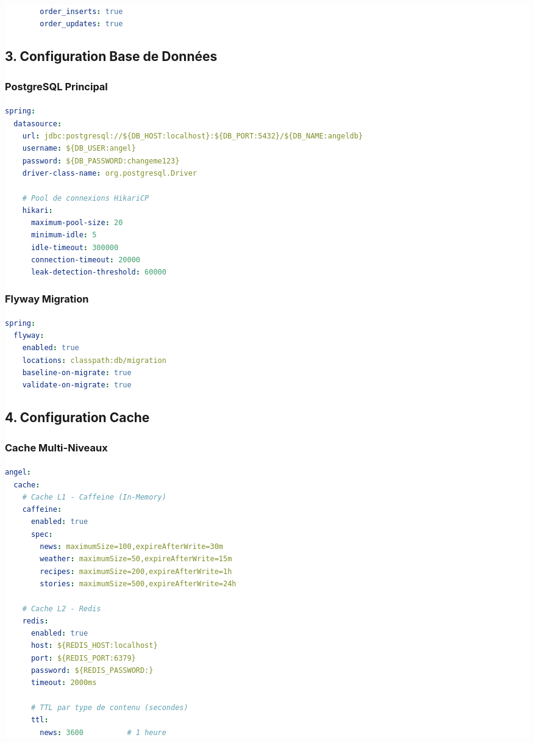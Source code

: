 ```yaml
        order_inserts: true
        order_updates: true
```

## 3. Configuration Base de Données

### PostgreSQL Principal

```yaml
spring:
  datasource:
    url: jdbc:postgresql://${DB_HOST:localhost}:${DB_PORT:5432}/${DB_NAME:angeldb}
    username: ${DB_USER:angel}
    password: ${DB_PASSWORD:changeme123}
    driver-class-name: org.postgresql.Driver
    
    # Pool de connexions HikariCP
    hikari:
      maximum-pool-size: 20
      minimum-idle: 5
      idle-timeout: 300000
      connection-timeout: 20000
      leak-detection-threshold: 60000
```

### Flyway Migration

```yaml
spring:
  flyway:
    enabled: true
    locations: classpath:db/migration
    baseline-on-migrate: true
    validate-on-migrate: true
```

## 4. Configuration Cache

### Cache Multi-Niveaux

```yaml
angel:
  cache:
    # Cache L1 - Caffeine (In-Memory)
    caffeine:
      enabled: true
      spec:
        news: maximumSize=100,expireAfterWrite=30m
        weather: maximumSize=50,expireAfterWrite=15m
        recipes: maximumSize=200,expireAfterWrite=1h
        stories: maximumSize=500,expireAfterWrite=24h
    
    # Cache L2 - Redis
    redis:
      enabled: true
      host: ${REDIS_HOST:localhost}
      port: ${REDIS_PORT:6379}
      password: ${REDIS_PASSWORD:}
      timeout: 2000ms
      
      # TTL par type de contenu (secondes)
      ttl:
        news: 3600          # 1 heure
```
